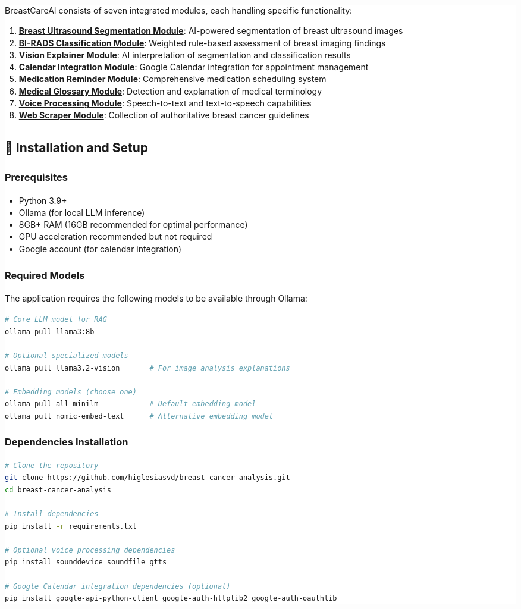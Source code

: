 BreastCareAI consists of seven integrated modules, each handling specific functionality:

1. **[Breast Ultrasound Segmentation Module](BREAST_SEGMENTATION-README.md)**: AI-powered segmentation of breast ultrasound images
2. **[BI-RADS Classification Module](BIRADS-README.md)**: Weighted rule-based assessment of breast imaging findings
3. **[Vision Explainer Module](VISION_EXPLAINER-README.md)**: AI interpretation of segmentation and classification results
4. **[Calendar Integration Module](CALENDAR_INTEGRATION-README.md)**: Google Calendar integration for appointment management
5. **[Medication Reminder Module](MEDICATION_REMINDERS-README.md)**: Comprehensive medication scheduling system
6. **[Medical Glossary Module](MEDICAL_GLOSSARY-README.md)**: Detection and explanation of medical terminology
7. **[Voice Processing Module](VOICE_PROCESSING-README.md)**: Speech-to-text and text-to-speech capabilities
8. **[Web Scraper Module](DOWNLOAD_PAPERS-README.md)**: Collection of authoritative breast cancer guidelines

## 🚀 Installation and Setup

### Prerequisites

- Python 3.9+
- Ollama (for local LLM inference)
- 8GB+ RAM (16GB recommended for optimal performance)
- GPU acceleration recommended but not required
- Google account (for calendar integration)

### Required Models

The application requires the following models to be available through Ollama:

```bash
# Core LLM model for RAG
ollama pull llama3:8b

# Optional specialized models
ollama pull llama3.2-vision       # For image analysis explanations

# Embedding models (choose one)
ollama pull all-minilm            # Default embedding model
ollama pull nomic-embed-text      # Alternative embedding model
```

### Dependencies Installation

```bash
# Clone the repository
git clone https://github.com/higlesiasvd/breast-cancer-analysis.git
cd breast-cancer-analysis

# Install dependencies
pip install -r requirements.txt

# Optional voice processing dependencies
pip install sounddevice soundfile gtts

# Google Calendar integration dependencies (optional)
pip install google-api-python-client google-auth-httplib2 google-auth-oauthlib
```
